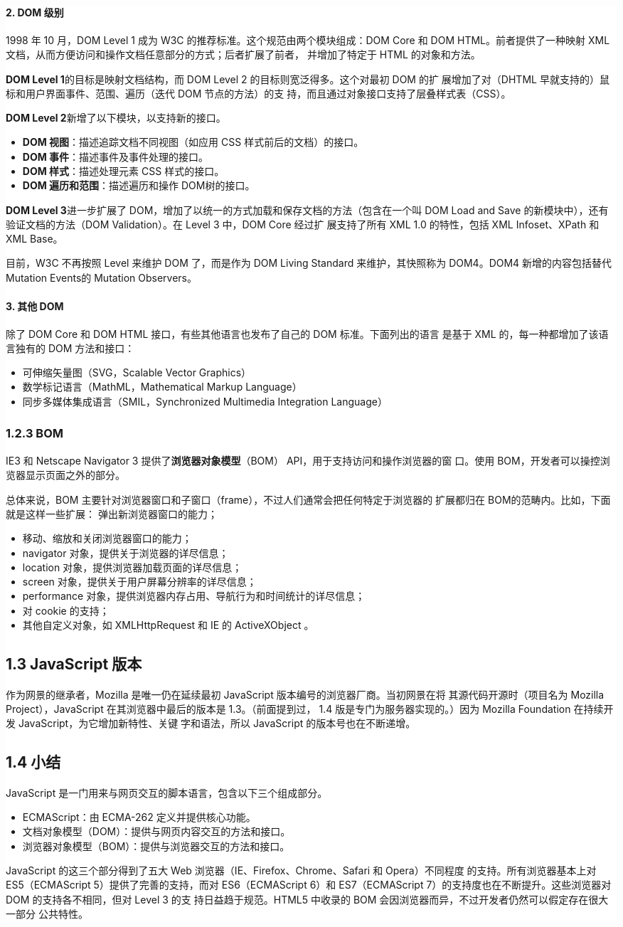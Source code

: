 #### 2. DOM 级别
1998 年 10 月，DOM Level 1 成为 W3C 的推荐标准。这个规范由两个模块组成：DOM Core 和 DOM HTML。前者提供了一种映射 XML 文档，从而方便访问和操作文档任意部分的方式；后者扩展了前者，
并增加了特定于 HTML 的对象和方法。

**DOM Level 1**的目标是映射文档结构，而 DOM Level 2 的目标则宽泛得多。这个对最初 DOM 的扩
展增加了对（DHTML 早就支持的）鼠标和用户界面事件、范围、遍历（迭代 DOM 节点的方法）的支
持，而且通过对象接口支持了层叠样式表（CSS）。

**DOM Level 2**新增了以下模块，以支持新的接口。
- **DOM 视图**：描述追踪文档不同视图（如应用 CSS 样式前后的文档）的接口。
- **DOM 事件**：描述事件及事件处理的接口。
- **DOM 样式**：描述处理元素 CSS 样式的接口。
- **DOM 遍历和范围**：描述遍历和操作 DOM树的接口。

**DOM Level 3**进一步扩展了 DOM，增加了以统一的方式加载和保存文档的方法（包含在一个叫 DOM
Load and Save 的新模块中），还有验证文档的方法（DOM Validation）。在 Level 3 中，DOM Core 经过扩
展支持了所有 XML 1.0 的特性，包括 XML Infoset、XPath 和 XML Base。

目前，W3C 不再按照 Level 来维护 DOM 了，而是作为 DOM Living Standard 来维护，其快照称为
DOM4。DOM4 新增的内容包括替代 Mutation Events的 Mutation Observers。

#### 3. 其他 DOM
除了 DOM Core 和 DOM HTML 接口，有些其他语言也发布了自己的 DOM 标准。下面列出的语言
是基于 XML 的，每一种都增加了该语言独有的 DOM 方法和接口：
- 可伸缩矢量图（SVG，Scalable Vector Graphics）
- 数学标记语言（MathML，Mathematical Markup Language）
- 同步多媒体集成语言（SMIL，Synchronized Multimedia Integration Language）

### 1.2.3 BOM
IE3 和 Netscape Navigator 3 提供了**浏览器对象模型**（BOM） API，用于支持访问和操作浏览器的窗
口。使用 BOM，开发者可以操控浏览器显示页面之外的部分。

总体来说，BOM 主要针对浏览器窗口和子窗口（frame），不过人们通常会把任何特定于浏览器的
扩展都归在 BOM的范畴内。比如，下面就是这样一些扩展：
弹出新浏览器窗口的能力；
- 移动、缩放和关闭浏览器窗口的能力；
- navigator 对象，提供关于浏览器的详尽信息；
- location 对象，提供浏览器加载页面的详尽信息；
- screen 对象，提供关于用户屏幕分辨率的详尽信息；
- performance 对象，提供浏览器内存占用、导航行为和时间统计的详尽信息；
- 对 cookie 的支持；
- 其他自定义对象，如 XMLHttpRequest 和 IE 的 ActiveXObject 。

## 1.3 JavaScript 版本
作为网景的继承者，Mozilla 是唯一仍在延续最初 JavaScript 版本编号的浏览器厂商。当初网景在将
其源代码开源时（项目名为 Mozilla Project），JavaScript 在其浏览器中最后的版本是 1.3。（前面提到过，
1.4 版是专门为服务器实现的。）因为 Mozilla Foundation 在持续开发 JavaScript，为它增加新特性、关键
字和语法，所以 JavaScript 的版本号也在不断递增。

## 1.4 小结
JavaScript 是一门用来与网页交互的脚本语言，包含以下三个组成部分。
- ECMAScript：由 ECMA-262 定义并提供核心功能。
- 文档对象模型（DOM）：提供与网页内容交互的方法和接口。
- 浏览器对象模型（BOM）：提供与浏览器交互的方法和接口。

JavaScript 的这三个部分得到了五大 Web 浏览器（IE、Firefox、Chrome、Safari 和 Opera）不同程度
的支持。所有浏览器基本上对 ES5（ECMAScript 5）提供了完善的支持，而对 ES6（ECMAScript 6）和
ES7（ECMAScript 7）的支持度也在不断提升。这些浏览器对 DOM 的支持各不相同，但对 Level 3 的支
持日益趋于规范。HTML5 中收录的 BOM 会因浏览器而异，不过开发者仍然可以假定存在很大一部分
公共特性。